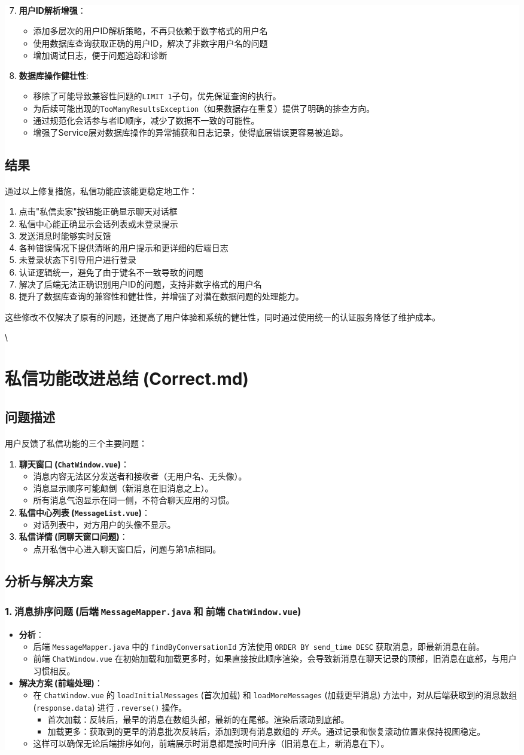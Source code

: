 7. **用户ID解析增强**：
   - 添加多层次的用户ID解析策略，不再只依赖于数字格式的用户名
   - 使用数据库查询获取正确的用户ID，解决了非数字用户名的问题
   - 增加调试日志，便于问题追踪和诊断

8. **数据库操作健壮性**: 
   - 移除了可能导致兼容性问题的`LIMIT 1`子句，优先保证查询的执行。
   - 为后续可能出现的`TooManyResultsException`（如果数据存在重复）提供了明确的排查方向。
   - 通过规范化会话参与者ID顺序，减少了数据不一致的可能性。
   - 增强了Service层对数据库操作的异常捕获和日志记录，使得底层错误更容易被追踪。

## 结果

通过以上修复措施，私信功能应该能更稳定地工作：

1. 点击"私信卖家"按钮能正确显示聊天对话框
2. 私信中心能正确显示会话列表或未登录提示
3. 发送消息时能够实时反馈
4. 各种错误情况下提供清晰的用户提示和更详细的后端日志
5. 未登录状态下引导用户进行登录
6. 认证逻辑统一，避免了由于键名不一致导致的问题
7. 解决了后端无法正确识别用户ID的问题，支持非数字格式的用户名
8. 提升了数据库查询的兼容性和健壮性，并增强了对潜在数据问题的处理能力。

这些修改不仅解决了原有的问题，还提高了用户体验和系统的健壮性，同时通过使用统一的认证服务降低了维护成本。


\
# 私信功能改进总结 (Correct.md)

## 问题描述

用户反馈了私信功能的三个主要问题：
1.  **聊天窗口 (`ChatWindow.vue`)**：
    *   消息内容无法区分发送者和接收者（无用户名、无头像）。
    *   消息显示顺序可能颠倒（新消息在旧消息之上）。
    *   所有消息气泡显示在同一侧，不符合聊天应用的习惯。
2.  **私信中心列表 (`MessageList.vue`)**：
    *   对话列表中，对方用户的头像不显示。
3.  **私信详情 (同聊天窗口问题)**：
    *   点开私信中心进入聊天窗口后，问题与第1点相同。

## 分析与解决方案

### 1. 消息排序问题 (后端 `MessageMapper.java` 和 前端 `ChatWindow.vue`)

*   **分析**：
    *   后端 `MessageMapper.java` 中的 `findByConversationId` 方法使用 `ORDER BY send_time DESC` 获取消息，即最新消息在前。
    *   前端 `ChatWindow.vue` 在初始加载和加载更多时，如果直接按此顺序渲染，会导致新消息在聊天记录的顶部，旧消息在底部，与用户习惯相反。
*   **解决方案 (前端处理)**：
    *   在 `ChatWindow.vue` 的 `loadInitialMessages` (首次加载) 和 `loadMoreMessages` (加载更早消息) 方法中，对从后端获取到的消息数组 (`response.data`) 进行 `.reverse()` 操作。
        *   首次加载：反转后，最早的消息在数组头部，最新的在尾部。渲染后滚动到底部。
        *   加载更多：获取到的更早的消息批次反转后，添加到现有消息数组的 *开头*。通过记录和恢复滚动位置来保持视图稳定。
    *   这样可以确保无论后端排序如何，前端展示时消息都是按时间升序（旧消息在上，新消息在下）。
